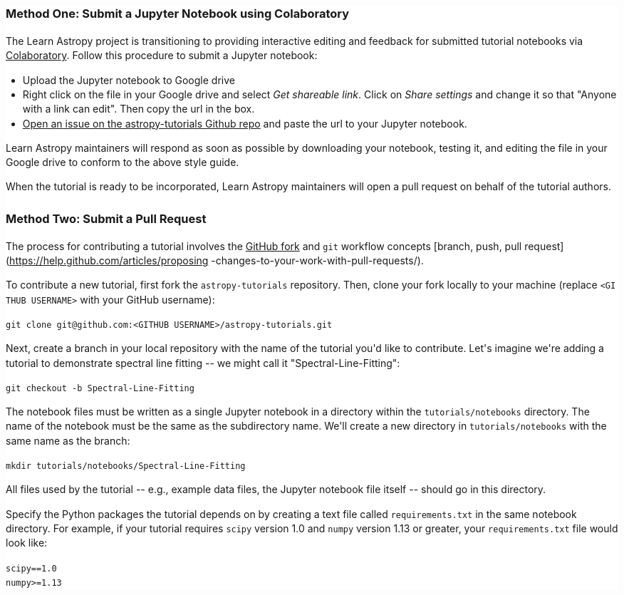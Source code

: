 ### Method One: Submit a Jupyter Notebook using Colaboratory

The Learn Astropy project is transitioning to providing interactive editing and feedback for submitted tutorial notebooks via [Colaboratory](https://colab.research.google.com/). Follow this procedure to submit a Jupyter notebook:

- Upload the Jupyter notebook to Google drive
- Right click on the file in your Google drive and select _Get shareable link_. Click on _Share settings_ and change it so that "Anyone with a link can edit". Then copy the url in the box.
- [Open an issue on the astropy-tutorials Github repo](https://github.com/astropy/astropy-tutorials/issues) and paste the url to your Jupyter notebook.

Learn Astropy maintainers will respond as soon as possible by downloading your notebook, testing it, and editing the file in your Google drive to conform to the above style guide.

When the tutorial is ready to be incorporated, Learn Astropy maintainers will open a pull request on behalf of the tutorial authors.

### Method Two: Submit a Pull Request

The process for contributing a tutorial involves the [GitHub fork](https://help.github.com/articles/working-with-forks/) and `git` workflow concepts [branch, push, pull request](https://help.github.com/articles/proposing -changes-to-your-work-with-pull-requests/).

To contribute a new tutorial, first fork the `astropy-tutorials` repository. Then, clone your fork locally to your machine (replace `<GITHUB USERNAME>` with your GitHub username):

```
git clone git@github.com:<GITHUB USERNAME>/astropy-tutorials.git
```

Next, create a branch in your local repository with the name of the tutorial you'd like to contribute. Let's imagine we're adding a tutorial to demonstrate spectral line fitting -- we might call it "Spectral-Line-Fitting":

```
git checkout -b Spectral-Line-Fitting
```

The notebook files must be written as a single Jupyter notebook in a directory within the `tutorials/notebooks` directory. The name of the notebook must be the same as the subdirectory name. We'll create a new directory in `tutorials/notebooks` with the same name as the branch:

```
mkdir tutorials/notebooks/Spectral-Line-Fitting
```

All files used by the tutorial -- e.g., example data files, the Jupyter notebook file itself -- should go in this directory.

Specify the Python packages the tutorial depends on by creating a text file called `requirements.txt` in the same notebook directory. For example, if your tutorial requires `scipy` version 1.0 and `numpy` version 1.13 or greater, your `requirements.txt` file would look like:

```
scipy==1.0
numpy>=1.13
```
